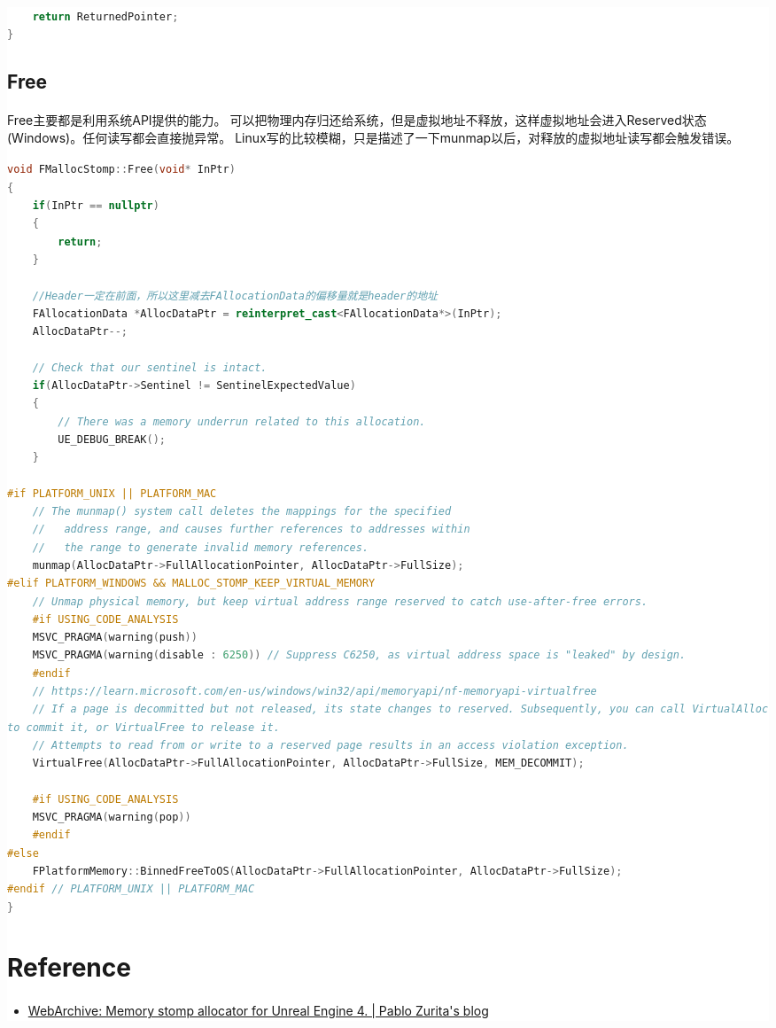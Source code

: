 ```cpp
	return ReturnedPointer;
}
```

## Free


Free主要都是利用系统API提供的能力。
可以把物理内存归还给系统，但是虚拟地址不释放，这样虚拟地址会进入Reserved状态(Windows)。任何读写都会直接抛异常。
Linux写的比较模糊，只是描述了一下munmap以后，对释放的虚拟地址读写都会触发错误。

```cpp
void FMallocStomp::Free(void* InPtr)
{
	if(InPtr == nullptr)
	{
		return;
	}

	//Header一定在前面，所以这里减去FAllocationData的偏移量就是header的地址
	FAllocationData *AllocDataPtr = reinterpret_cast<FAllocationData*>(InPtr);
	AllocDataPtr--;

	// Check that our sentinel is intact.
	if(AllocDataPtr->Sentinel != SentinelExpectedValue)
	{
		// There was a memory underrun related to this allocation.
		UE_DEBUG_BREAK();
	}

#if PLATFORM_UNIX || PLATFORM_MAC
	// The munmap() system call deletes the mappings for the specified
    //   address range, and causes further references to addresses within
    //   the range to generate invalid memory references. 
	munmap(AllocDataPtr->FullAllocationPointer, AllocDataPtr->FullSize);
#elif PLATFORM_WINDOWS && MALLOC_STOMP_KEEP_VIRTUAL_MEMORY
	// Unmap physical memory, but keep virtual address range reserved to catch use-after-free errors.
	#if USING_CODE_ANALYSIS
	MSVC_PRAGMA(warning(push))
	MSVC_PRAGMA(warning(disable : 6250)) // Suppress C6250, as virtual address space is "leaked" by design.
	#endif
	// https://learn.microsoft.com/en-us/windows/win32/api/memoryapi/nf-memoryapi-virtualfree
	// If a page is decommitted but not released, its state changes to reserved. Subsequently, you can call VirtualAlloc to commit it, or VirtualFree to release it. 
	// Attempts to read from or write to a reserved page results in an access violation exception.
	VirtualFree(AllocDataPtr->FullAllocationPointer, AllocDataPtr->FullSize, MEM_DECOMMIT);

	#if USING_CODE_ANALYSIS
	MSVC_PRAGMA(warning(pop))
	#endif
#else
	FPlatformMemory::BinnedFreeToOS(AllocDataPtr->FullAllocationPointer, AllocDataPtr->FullSize);
#endif // PLATFORM_UNIX || PLATFORM_MAC
}
```

# Reference 
- [WebArchive: Memory stomp allocator for Unreal Engine 4. | Pablo Zurita's blog](https://web.archive.org/web/20231009164648/https://pzurita.wordpress.com/2015/06/29/memory-stomp-allocator-for-unreal-engine-4/)